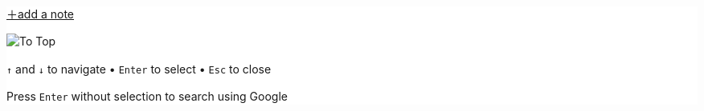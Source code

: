 [＋add a note](https://www.php.net/manual/add-note.php?sect=function.preg-split&repo=en&redirect=https://www.php.net/manual/en/function.preg-split.php)

![To Top](https://www.php.net/images/to-top@2x.png)

`↑` and `↓` to navigate •
`Enter` to select •
`Esc` to close


Press `Enter` without
selection to search using Google